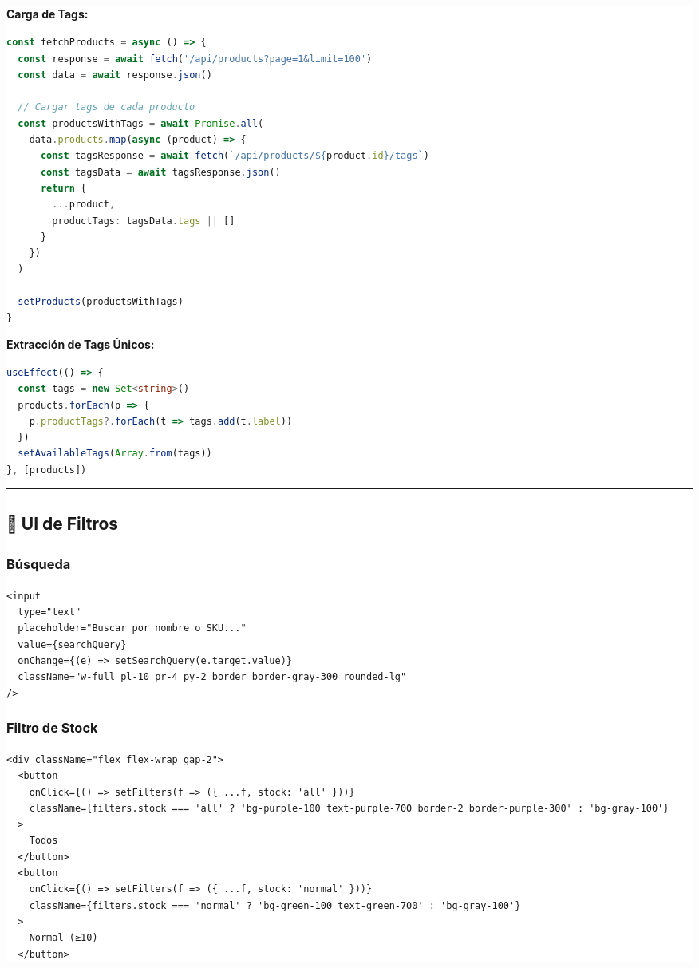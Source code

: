 **Carga de Tags:**
```typescript
const fetchProducts = async () => {
  const response = await fetch('/api/products?page=1&limit=100')
  const data = await response.json()

  // Cargar tags de cada producto
  const productsWithTags = await Promise.all(
    data.products.map(async (product) => {
      const tagsResponse = await fetch(`/api/products/${product.id}/tags`)
      const tagsData = await tagsResponse.json()
      return {
        ...product,
        productTags: tagsData.tags || []
      }
    })
  )
  
  setProducts(productsWithTags)
}
```

**Extracción de Tags Únicos:**
```typescript
useEffect(() => {
  const tags = new Set<string>()
  products.forEach(p => {
    p.productTags?.forEach(t => tags.add(t.label))
  })
  setAvailableTags(Array.from(tags))
}, [products])
```

---

## 🎨 UI de Filtros

### Búsqueda
```tsx
<input
  type="text"
  placeholder="Buscar por nombre o SKU..."
  value={searchQuery}
  onChange={(e) => setSearchQuery(e.target.value)}
  className="w-full pl-10 pr-4 py-2 border border-gray-300 rounded-lg"
/>
```

### Filtro de Stock
```tsx
<div className="flex flex-wrap gap-2">
  <button
    onClick={() => setFilters(f => ({ ...f, stock: 'all' }))}
    className={filters.stock === 'all' ? 'bg-purple-100 text-purple-700 border-2 border-purple-300' : 'bg-gray-100'}
  >
    Todos
  </button>
  <button
    onClick={() => setFilters(f => ({ ...f, stock: 'normal' }))}
    className={filters.stock === 'normal' ? 'bg-green-100 text-green-700' : 'bg-gray-100'}
  >
    Normal (≥10)
  </button>
```